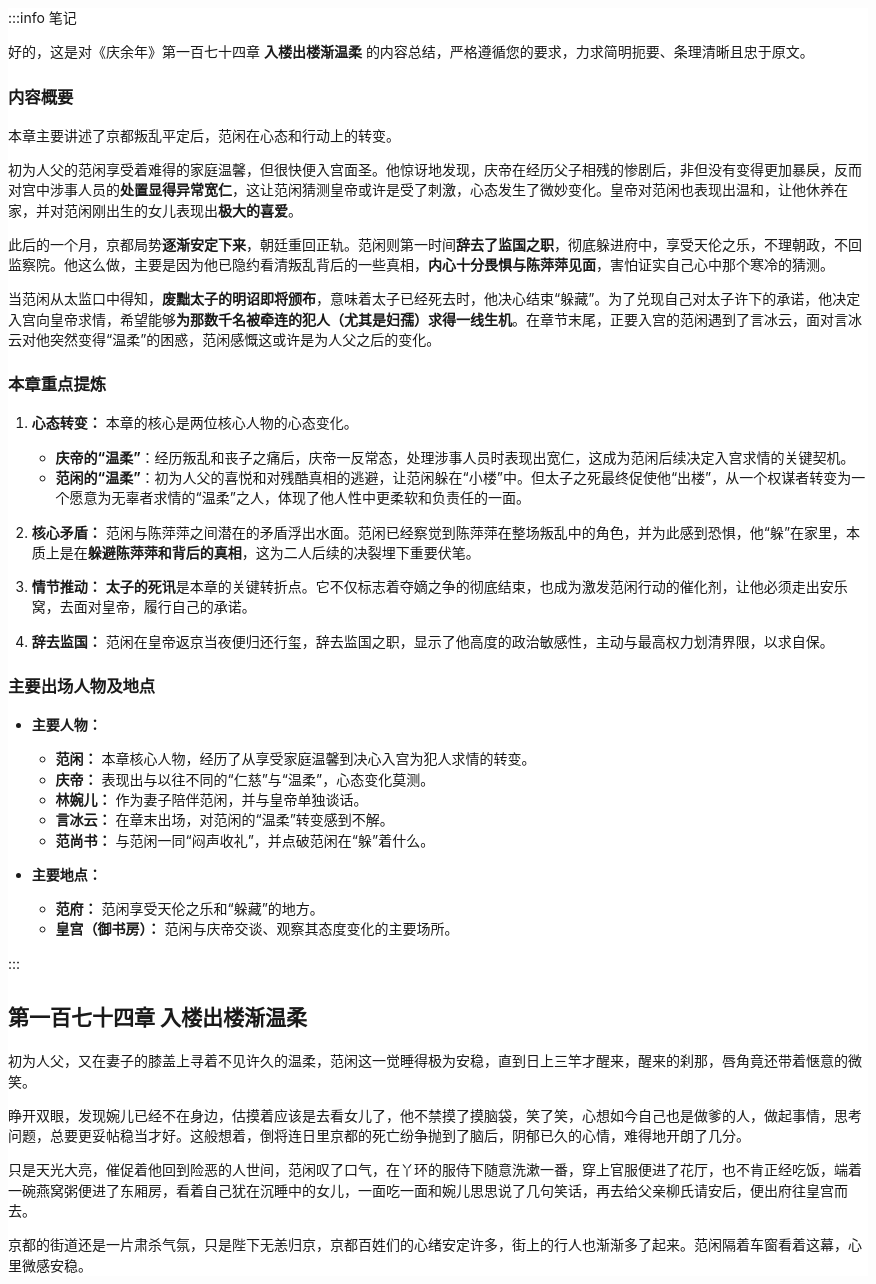 :::info 笔记

好的，这是对《庆余年》第一百七十四章 **入楼出楼渐温柔** 的内容总结，严格遵循您的要求，力求简明扼要、条理清晰且忠于原文。

### **内容概要**

本章主要讲述了京都叛乱平定后，范闲在心态和行动上的转变。

初为人父的范闲享受着难得的家庭温馨，但很快便入宫面圣。他惊讶地发现，庆帝在经历父子相残的惨剧后，非但没有变得更加暴戾，反而对宫中涉事人员的**处置显得异常宽仁**，这让范闲猜测皇帝或许是受了刺激，心态发生了微妙变化。皇帝对范闲也表现出温和，让他休养在家，并对范闲刚出生的女儿表现出**极大的喜爱**。

此后的一个月，京都局势**逐渐安定下来**，朝廷重回正轨。范闲则第一时间**辞去了监国之职**，彻底躲进府中，享受天伦之乐，不理朝政，不回监察院。他这么做，主要是因为他已隐约看清叛乱背后的一些真相，**内心十分畏惧与陈萍萍见面**，害怕证实自己心中那个寒冷的猜测。

当范闲从太监口中得知，**废黜太子的明诏即将颁布**，意味着太子已经死去时，他决心结束“躲藏”。为了兑现自己对太子许下的承诺，他决定入宫向皇帝求情，希望能够**为那数千名被牵连的犯人（尤其是妇孺）求得一线生机**。在章节末尾，正要入宫的范闲遇到了言冰云，面对言冰云对他突然变得“温柔”的困惑，范闲感慨这或许是为人父之后的变化。

### **本章重点提炼**

1.  **心态转变：** 本章的核心是两位核心人物的心态变化。
    *   **庆帝的“温柔”**：经历叛乱和丧子之痛后，庆帝一反常态，处理涉事人员时表现出宽仁，这成为范闲后续决定入宫求情的关键契机。
    *   **范闲的“温柔”**：初为人父的喜悦和对残酷真相的逃避，让范闲躲在“小楼”中。但太子之死最终促使他“出楼”，从一个权谋者转变为一个愿意为无辜者求情的“温柔”之人，体现了他人性中更柔软和负责任的一面。

2.  **核心矛盾：** 范闲与陈萍萍之间潜在的矛盾浮出水面。范闲已经察觉到陈萍萍在整场叛乱中的角色，并为此感到恐惧，他“躲”在家里，本质上是在**躲避陈萍萍和背后的真相**，这为二人后续的决裂埋下重要伏笔。

3.  **情节推动：** **太子的死讯**是本章的关键转折点。它不仅标志着夺嫡之争的彻底结束，也成为激发范闲行动的催化剂，让他必须走出安乐窝，去面对皇帝，履行自己的承诺。

4.  **辞去监国：** 范闲在皇帝返京当夜便归还行玺，辞去监国之职，显示了他高度的政治敏感性，主动与最高权力划清界限，以求自保。

### **主要出场人物及地点**

*   **主要人物：**
    *   **范闲：** 本章核心人物，经历了从享受家庭温馨到决心入宫为犯人求情的转变。
    *   **庆帝：** 表现出与以往不同的“仁慈”与“温柔”，心态变化莫测。
    *   **林婉儿：** 作为妻子陪伴范闲，并与皇帝单独谈话。
    *   **言冰云：** 在章末出场，对范闲的“温柔”转变感到不解。
    *   **范尚书：** 与范闲一同“闷声收礼”，并点破范闲在“躲”着什么。

*   **主要地点：**
    *   **范府：** 范闲享受天伦之乐和“躲藏”的地方。
    *   **皇宫（御书房）：** 范闲与庆帝交谈、观察其态度变化的主要场所。

:::

## 第一百七十四章 **入楼出楼渐温柔**

初为人父，又在妻子的膝盖上寻着不见许久的温柔，范闲这一觉睡得极为安稳，直到日上三竿才醒来，醒来的刹那，唇角竟还带着惬意的微笑。

睁开双眼，发现婉儿已经不在身边，估摸着应该是去看女儿了，他不禁摸了摸脑袋，笑了笑，心想如今自己也是做爹的人，做起事情，思考问题，总要更妥帖稳当才好。这般想着，倒将连日里京都的死亡纷争抛到了脑后，阴郁已久的心情，难得地开朗了几分。

只是天光大亮，催促着他回到险恶的人世间，范闲叹了口气，在丫环的服侍下随意洗漱一番，穿上官服便进了花厅，也不肯正经吃饭，端着一碗燕窝粥便进了东厢房，看着自己犹在沉睡中的女儿，一面吃一面和婉儿思思说了几句笑话，再去给父亲柳氏请安后，便出府往皇宫而去。

京都的街道还是一片肃杀气氛，只是陛下无恙归京，京都百姓们的心绪安定许多，街上的行人也渐渐多了起来。范闲隔着车窗看着这幕，心里微感安稳。
